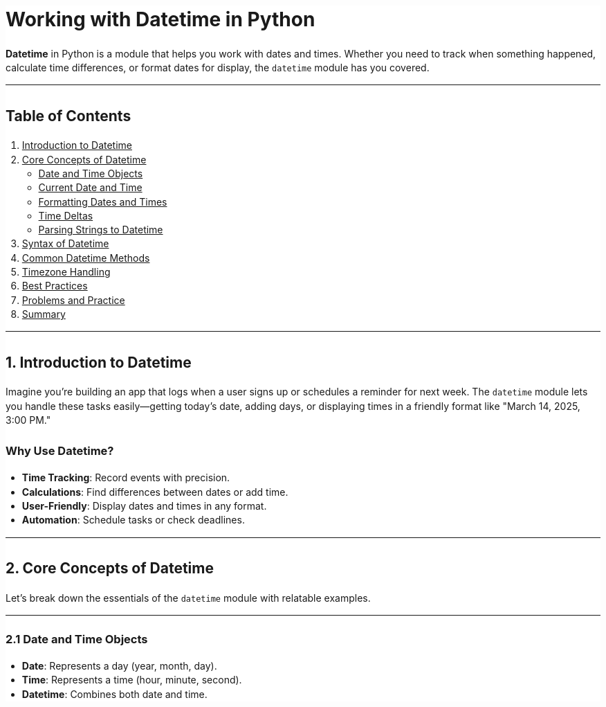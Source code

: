 # Working with Datetime in Python

**Datetime** in Python is a module that helps you work with dates and times. Whether you need to track when something happened, calculate time differences, or format dates for display, the `datetime` module has you covered.

---

## Table of Contents

1. [Introduction to Datetime](#1-introduction-to-datetime)
2. [Core Concepts of Datetime](#2-core-concepts-of-datetime)
   - [Date and Time Objects](#21-date-and-time-objects)
   - [Current Date and Time](#22-current-date-and-time)
   - [Formatting Dates and Times](#23-formatting-dates-and-times)
   - [Time Deltas](#24-time-deltas)
   - [Parsing Strings to Datetime](#25-parsing-strings-to-datetime)
3. [Syntax of Datetime](#3-syntax-of-datetime)
4. [Common Datetime Methods](#4-common-datetime-methods)
5. [Timezone Handling](#5-timezone-handling)
6. [Best Practices](#6-best-practices)
7. [Problems and Practice](#7-problems-and-practice)
8. [Summary](#8-summary)

---

## 1. Introduction to Datetime

Imagine you’re building an app that logs when a user signs up or schedules a reminder for next week. The `datetime` module lets you handle these tasks easily—getting today’s date, adding days, or displaying times in a friendly format like "March 14, 2025, 3:00 PM."

### Why Use Datetime?
- **Time Tracking**: Record events with precision.
- **Calculations**: Find differences between dates or add time.
- **User-Friendly**: Display dates and times in any format.
- **Automation**: Schedule tasks or check deadlines.

---

## 2. Core Concepts of Datetime

Let’s break down the essentials of the `datetime` module with relatable examples.

---

### 2.1 Date and Time Objects

- **Date**: Represents a day (year, month, day).
- **Time**: Represents a time (hour, minute, second).
- **Datetime**: Combines both date and time.
